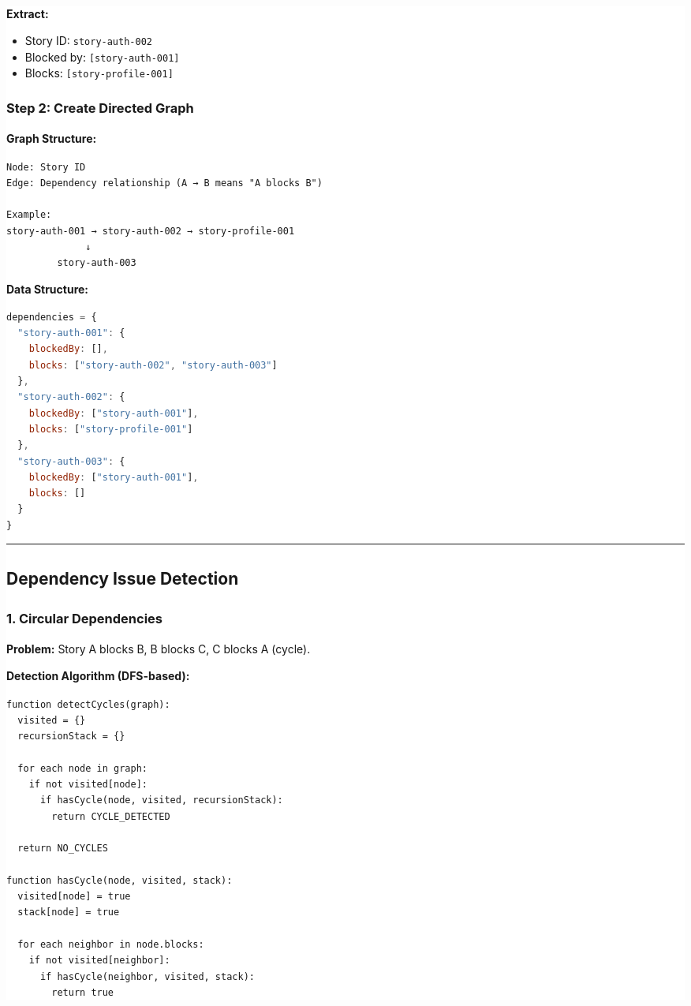 **Extract:**
- Story ID: `story-auth-002`
- Blocked by: `[story-auth-001]`
- Blocks: `[story-profile-001]`

### Step 2: Create Directed Graph

**Graph Structure:**
```
Node: Story ID
Edge: Dependency relationship (A → B means "A blocks B")

Example:
story-auth-001 → story-auth-002 → story-profile-001
              ↓
         story-auth-003
```

**Data Structure:**
```javascript
dependencies = {
  "story-auth-001": {
    blockedBy: [],
    blocks: ["story-auth-002", "story-auth-003"]
  },
  "story-auth-002": {
    blockedBy: ["story-auth-001"],
    blocks: ["story-profile-001"]
  },
  "story-auth-003": {
    blockedBy: ["story-auth-001"],
    blocks: []
  }
}
```

---

## Dependency Issue Detection

### 1. Circular Dependencies

**Problem:** Story A blocks B, B blocks C, C blocks A (cycle).

**Detection Algorithm (DFS-based):**
```
function detectCycles(graph):
  visited = {}
  recursionStack = {}

  for each node in graph:
    if not visited[node]:
      if hasCycle(node, visited, recursionStack):
        return CYCLE_DETECTED

  return NO_CYCLES

function hasCycle(node, visited, stack):
  visited[node] = true
  stack[node] = true

  for each neighbor in node.blocks:
    if not visited[neighbor]:
      if hasCycle(neighbor, visited, stack):
        return true
```